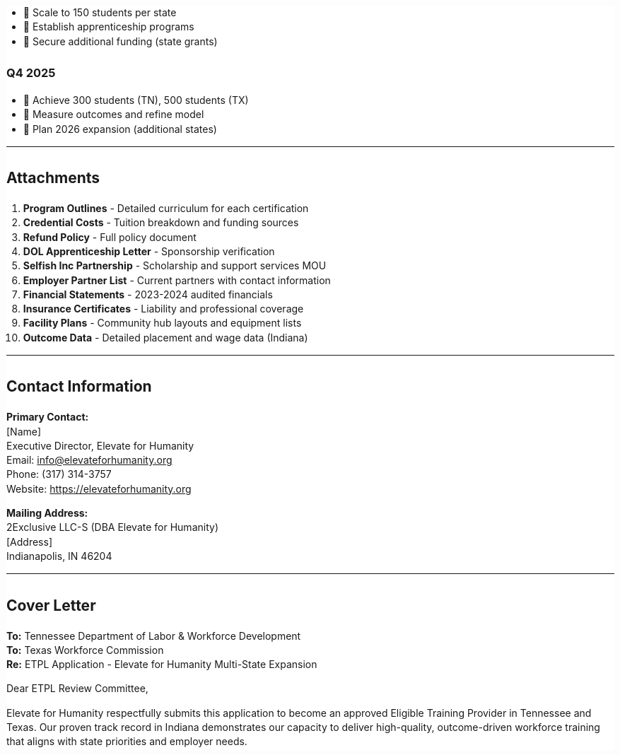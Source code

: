- 🔄 Scale to 150 students per state
- 🔄 Establish apprenticeship programs
- 🔄 Secure additional funding (state grants)

### Q4 2025

- 🔄 Achieve 300 students (TN), 500 students (TX)
- 🔄 Measure outcomes and refine model
- 🔄 Plan 2026 expansion (additional states)

---

## Attachments

1. **Program Outlines** - Detailed curriculum for each certification
2. **Credential Costs** - Tuition breakdown and funding sources
3. **Refund Policy** - Full policy document
4. **DOL Apprenticeship Letter** - Sponsorship verification
5. **Selfish Inc Partnership** - Scholarship and support services MOU
6. **Employer Partner List** - Current partners with contact information
7. **Financial Statements** - 2023-2024 audited financials
8. **Insurance Certificates** - Liability and professional coverage
9. **Facility Plans** - Community hub layouts and equipment lists
10. **Outcome Data** - Detailed placement and wage data (Indiana)

---

## Contact Information

**Primary Contact:**  
[Name]  
Executive Director, Elevate for Humanity  
Email: info@elevateforhumanity.org  
Phone: (317) 314-3757  
Website: https://elevateforhumanity.org

**Mailing Address:**  
2Exclusive LLC-S (DBA Elevate for Humanity)  
[Address]  
Indianapolis, IN 46204

---

## Cover Letter

**To:** Tennessee Department of Labor & Workforce Development  
**To:** Texas Workforce Commission  
**Re:** ETPL Application - Elevate for Humanity Multi-State Expansion

Dear ETPL Review Committee,

Elevate for Humanity respectfully submits this application to become an approved Eligible Training Provider in Tennessee and Texas. Our proven track record in Indiana demonstrates our capacity to deliver high-quality, outcome-driven workforce training that aligns with state priorities and employer needs.
